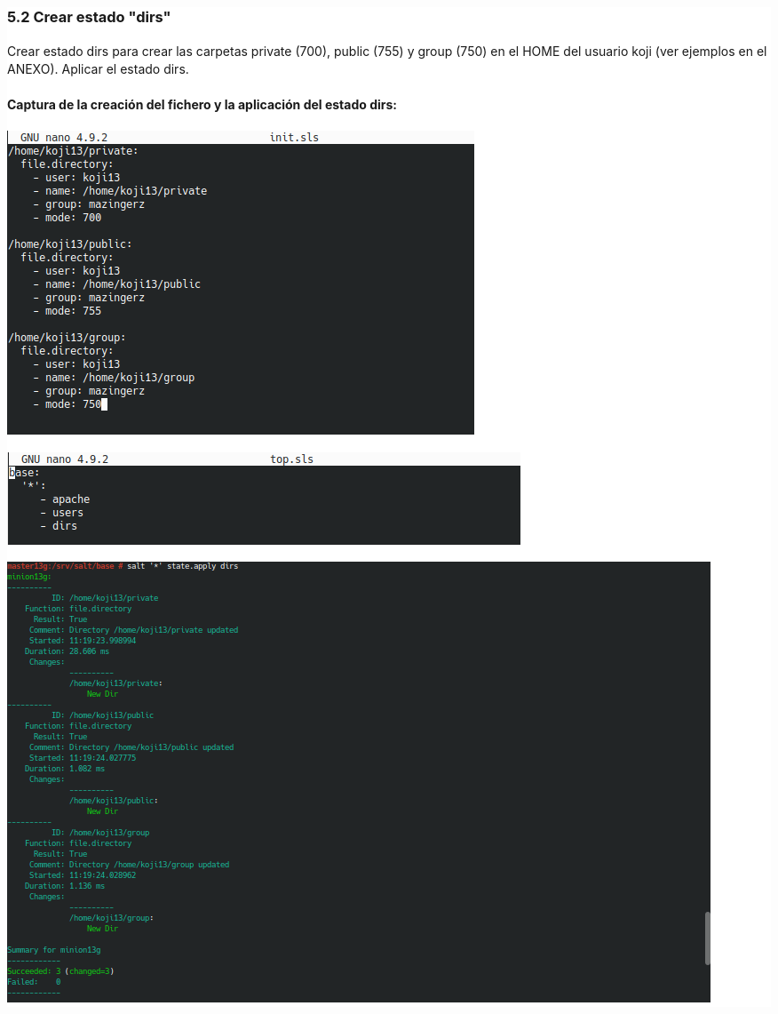 ### 5.2 Crear estado "dirs"

Crear estado dirs para crear las carpetas private (700), public (755) y group (750) en el HOME del usuario koji (ver ejemplos en el ANEXO).
Aplicar el estado dirs.

#### Captura de la creación del fichero y la aplicación del estado dirs:

![](./capturas/22.png)

![](./capturas/23.png)

![](./capturas/24.png)
